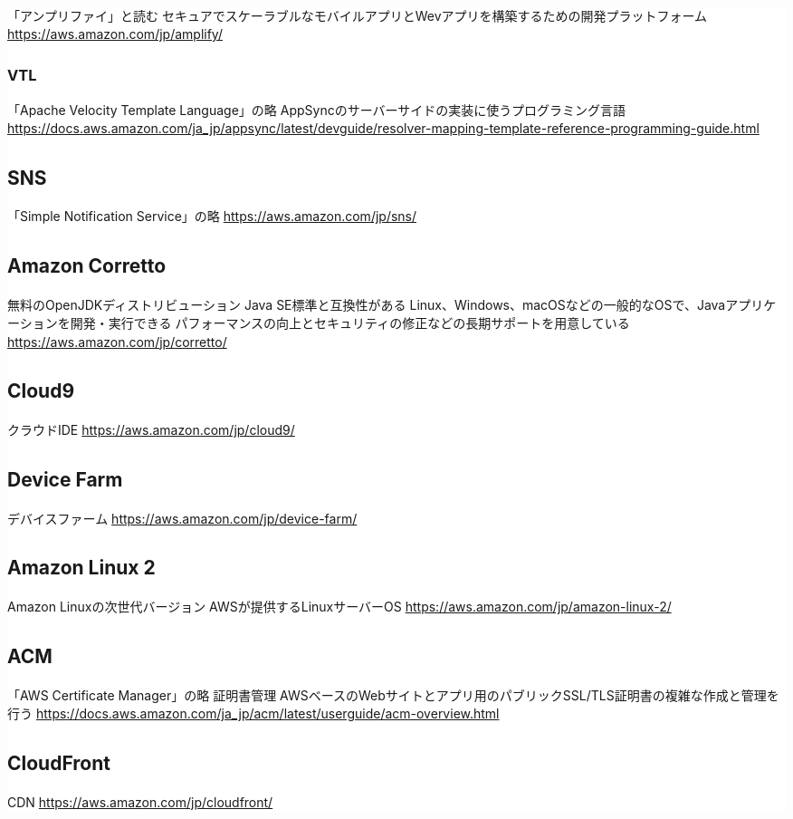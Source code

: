 「アンプリファイ」と読む
セキュアでスケーラブルなモバイルアプリとWevアプリを構築するための開発プラットフォーム
https://aws.amazon.com/jp/amplify/

### VTL

「Apache Velocity Template Language」の略
AppSyncのサーバーサイドの実装に使うプログラミング言語
https://docs.aws.amazon.com/ja_jp/appsync/latest/devguide/resolver-mapping-template-reference-programming-guide.html

## SNS

「Simple Notification Service」の略
https://aws.amazon.com/jp/sns/

## Amazon Corretto

無料のOpenJDKディストリビューション
Java SE標準と互換性がある
Linux、Windows、macOSなどの一般的なOSで、Javaアプリケーションを開発・実行できる
パフォーマンスの向上とセキュリティの修正などの長期サポートを用意している
https://aws.amazon.com/jp/corretto/

## Cloud9

クラウドIDE
https://aws.amazon.com/jp/cloud9/

## Device Farm

デバイスファーム
https://aws.amazon.com/jp/device-farm/

## Amazon Linux 2

Amazon Linuxの次世代バージョン
AWSが提供するLinuxサーバーOS
https://aws.amazon.com/jp/amazon-linux-2/

## ACM

「AWS Certificate Manager」の略
証明書管理
AWSベースのWebサイトとアプリ用のパブリックSSL/TLS証明書の複雑な作成と管理を行う
https://docs.aws.amazon.com/ja_jp/acm/latest/userguide/acm-overview.html

## CloudFront

CDN
https://aws.amazon.com/jp/cloudfront/
